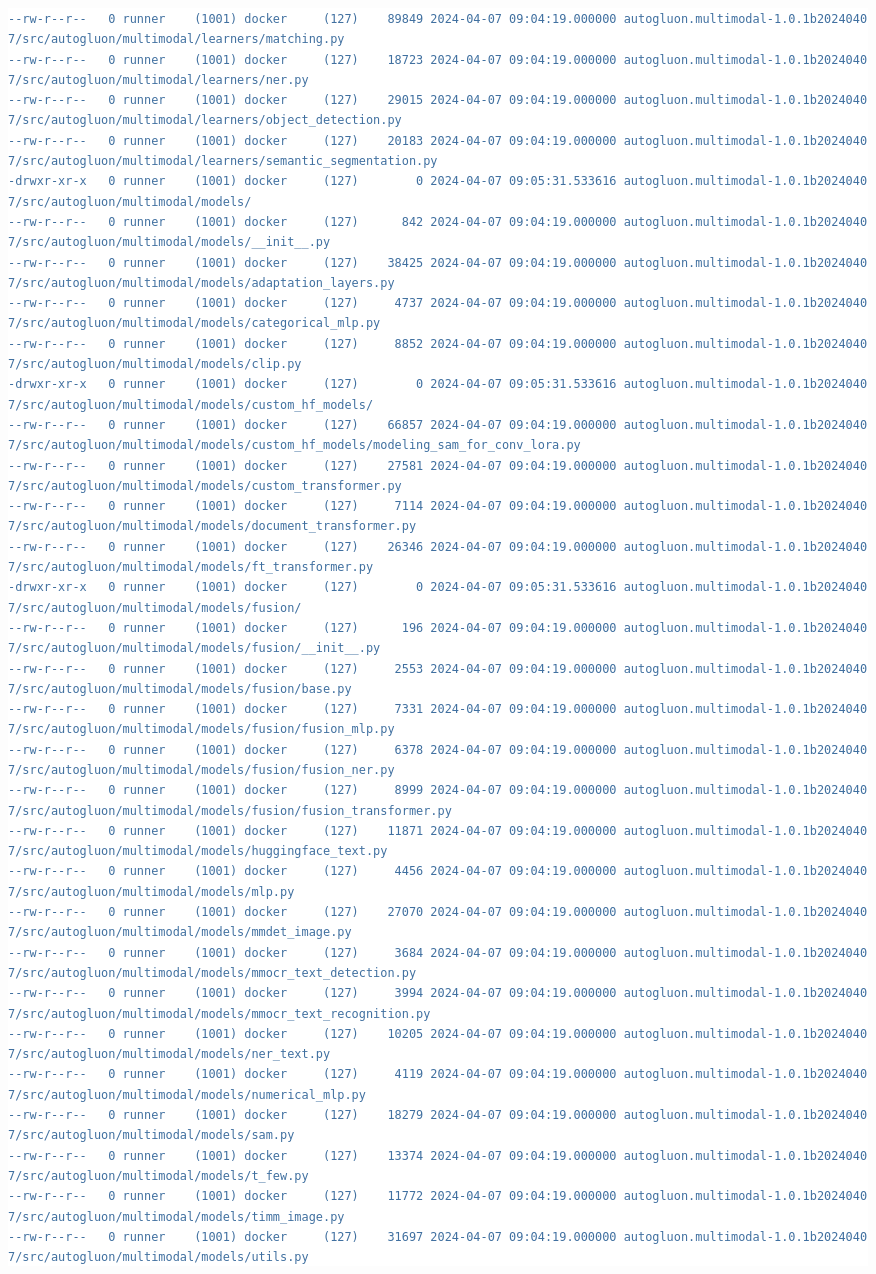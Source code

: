 ```diff
--rw-r--r--   0 runner    (1001) docker     (127)    89849 2024-04-07 09:04:19.000000 autogluon.multimodal-1.0.1b20240407/src/autogluon/multimodal/learners/matching.py
--rw-r--r--   0 runner    (1001) docker     (127)    18723 2024-04-07 09:04:19.000000 autogluon.multimodal-1.0.1b20240407/src/autogluon/multimodal/learners/ner.py
--rw-r--r--   0 runner    (1001) docker     (127)    29015 2024-04-07 09:04:19.000000 autogluon.multimodal-1.0.1b20240407/src/autogluon/multimodal/learners/object_detection.py
--rw-r--r--   0 runner    (1001) docker     (127)    20183 2024-04-07 09:04:19.000000 autogluon.multimodal-1.0.1b20240407/src/autogluon/multimodal/learners/semantic_segmentation.py
-drwxr-xr-x   0 runner    (1001) docker     (127)        0 2024-04-07 09:05:31.533616 autogluon.multimodal-1.0.1b20240407/src/autogluon/multimodal/models/
--rw-r--r--   0 runner    (1001) docker     (127)      842 2024-04-07 09:04:19.000000 autogluon.multimodal-1.0.1b20240407/src/autogluon/multimodal/models/__init__.py
--rw-r--r--   0 runner    (1001) docker     (127)    38425 2024-04-07 09:04:19.000000 autogluon.multimodal-1.0.1b20240407/src/autogluon/multimodal/models/adaptation_layers.py
--rw-r--r--   0 runner    (1001) docker     (127)     4737 2024-04-07 09:04:19.000000 autogluon.multimodal-1.0.1b20240407/src/autogluon/multimodal/models/categorical_mlp.py
--rw-r--r--   0 runner    (1001) docker     (127)     8852 2024-04-07 09:04:19.000000 autogluon.multimodal-1.0.1b20240407/src/autogluon/multimodal/models/clip.py
-drwxr-xr-x   0 runner    (1001) docker     (127)        0 2024-04-07 09:05:31.533616 autogluon.multimodal-1.0.1b20240407/src/autogluon/multimodal/models/custom_hf_models/
--rw-r--r--   0 runner    (1001) docker     (127)    66857 2024-04-07 09:04:19.000000 autogluon.multimodal-1.0.1b20240407/src/autogluon/multimodal/models/custom_hf_models/modeling_sam_for_conv_lora.py
--rw-r--r--   0 runner    (1001) docker     (127)    27581 2024-04-07 09:04:19.000000 autogluon.multimodal-1.0.1b20240407/src/autogluon/multimodal/models/custom_transformer.py
--rw-r--r--   0 runner    (1001) docker     (127)     7114 2024-04-07 09:04:19.000000 autogluon.multimodal-1.0.1b20240407/src/autogluon/multimodal/models/document_transformer.py
--rw-r--r--   0 runner    (1001) docker     (127)    26346 2024-04-07 09:04:19.000000 autogluon.multimodal-1.0.1b20240407/src/autogluon/multimodal/models/ft_transformer.py
-drwxr-xr-x   0 runner    (1001) docker     (127)        0 2024-04-07 09:05:31.533616 autogluon.multimodal-1.0.1b20240407/src/autogluon/multimodal/models/fusion/
--rw-r--r--   0 runner    (1001) docker     (127)      196 2024-04-07 09:04:19.000000 autogluon.multimodal-1.0.1b20240407/src/autogluon/multimodal/models/fusion/__init__.py
--rw-r--r--   0 runner    (1001) docker     (127)     2553 2024-04-07 09:04:19.000000 autogluon.multimodal-1.0.1b20240407/src/autogluon/multimodal/models/fusion/base.py
--rw-r--r--   0 runner    (1001) docker     (127)     7331 2024-04-07 09:04:19.000000 autogluon.multimodal-1.0.1b20240407/src/autogluon/multimodal/models/fusion/fusion_mlp.py
--rw-r--r--   0 runner    (1001) docker     (127)     6378 2024-04-07 09:04:19.000000 autogluon.multimodal-1.0.1b20240407/src/autogluon/multimodal/models/fusion/fusion_ner.py
--rw-r--r--   0 runner    (1001) docker     (127)     8999 2024-04-07 09:04:19.000000 autogluon.multimodal-1.0.1b20240407/src/autogluon/multimodal/models/fusion/fusion_transformer.py
--rw-r--r--   0 runner    (1001) docker     (127)    11871 2024-04-07 09:04:19.000000 autogluon.multimodal-1.0.1b20240407/src/autogluon/multimodal/models/huggingface_text.py
--rw-r--r--   0 runner    (1001) docker     (127)     4456 2024-04-07 09:04:19.000000 autogluon.multimodal-1.0.1b20240407/src/autogluon/multimodal/models/mlp.py
--rw-r--r--   0 runner    (1001) docker     (127)    27070 2024-04-07 09:04:19.000000 autogluon.multimodal-1.0.1b20240407/src/autogluon/multimodal/models/mmdet_image.py
--rw-r--r--   0 runner    (1001) docker     (127)     3684 2024-04-07 09:04:19.000000 autogluon.multimodal-1.0.1b20240407/src/autogluon/multimodal/models/mmocr_text_detection.py
--rw-r--r--   0 runner    (1001) docker     (127)     3994 2024-04-07 09:04:19.000000 autogluon.multimodal-1.0.1b20240407/src/autogluon/multimodal/models/mmocr_text_recognition.py
--rw-r--r--   0 runner    (1001) docker     (127)    10205 2024-04-07 09:04:19.000000 autogluon.multimodal-1.0.1b20240407/src/autogluon/multimodal/models/ner_text.py
--rw-r--r--   0 runner    (1001) docker     (127)     4119 2024-04-07 09:04:19.000000 autogluon.multimodal-1.0.1b20240407/src/autogluon/multimodal/models/numerical_mlp.py
--rw-r--r--   0 runner    (1001) docker     (127)    18279 2024-04-07 09:04:19.000000 autogluon.multimodal-1.0.1b20240407/src/autogluon/multimodal/models/sam.py
--rw-r--r--   0 runner    (1001) docker     (127)    13374 2024-04-07 09:04:19.000000 autogluon.multimodal-1.0.1b20240407/src/autogluon/multimodal/models/t_few.py
--rw-r--r--   0 runner    (1001) docker     (127)    11772 2024-04-07 09:04:19.000000 autogluon.multimodal-1.0.1b20240407/src/autogluon/multimodal/models/timm_image.py
--rw-r--r--   0 runner    (1001) docker     (127)    31697 2024-04-07 09:04:19.000000 autogluon.multimodal-1.0.1b20240407/src/autogluon/multimodal/models/utils.py
```